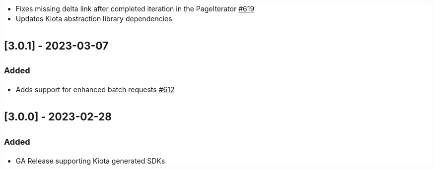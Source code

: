 - Fixes missing delta link after completed iteration in the PageIterator [#619](https://github.com/microsoftgraph/msgraph-sdk-dotnet-core/issues/619)
- Updates Kiota abstraction library dependencies

## [3.0.1] - 2023-03-07

### Added

- Adds support for enhanced batch requests [#612](https://github.com/microsoftgraph/msgraph-sdk-dotnet-core/issues/612)

## [3.0.0] - 2023-02-28

### Added

- GA Release supporting Kiota generated SDKs
